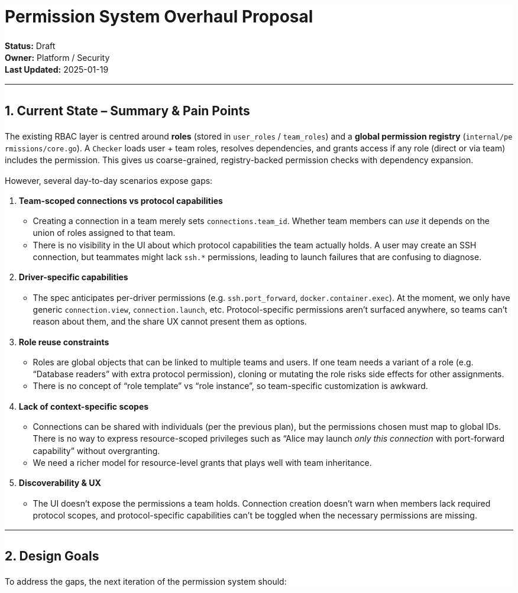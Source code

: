 # Permission System Overhaul Proposal

**Status:** Draft  
**Owner:** Platform / Security  
**Last Updated:** 2025-01-19

---

## 1. Current State – Summary & Pain Points

The existing RBAC layer is centred around **roles** (stored in `user_roles` / `team_roles`) and a **global permission registry** (`internal/permissions/core.go`). A `Checker` loads user + team roles, resolves dependencies, and grants access if any role (direct or via team) includes the permission. This gives us coarse-grained, registry-backed permission checks with dependency expansion.

However, several day-to-day scenarios expose gaps:

1. **Team-scoped connections vs protocol capabilities**  
   - Creating a connection in a team merely sets `connections.team_id`. Whether team members can _use_ it depends on the union of roles assigned to that team.  
   - There is no visibility in the UI about which protocol capabilities the team actually holds. A user may create an SSH connection, but teammates might lack `ssh.*` permissions, leading to launch failures that are confusing to diagnose.

2. **Driver-specific capabilities**  
   - The spec anticipates per-driver permissions (e.g. `ssh.port_forward`, `docker.container.exec`). At the moment, we only have generic `connection.view`, `connection.launch`, etc. Protocol-specific permissions aren’t surfaced anywhere, so teams can’t reason about them, and the share UX cannot present them as options.

3. **Role reuse constraints**  
   - Roles are global objects that can be linked to multiple teams and users. If one team needs a variant of a role (e.g. “Database readers” with extra protocol permission), cloning or mutating the role risks side effects for other assignments.  
   - There is no concept of “role template” vs “role instance”, so team-specific customization is awkward.

4. **Lack of context-specific scopes**  
   - Connections can be shared with individuals (per the previous plan), but the permissions chosen must map to global IDs. There is no way to express resource-scoped privileges such as “Alice may launch _only this connection_ with port-forward capability” without overgranting.  
   - We need a richer model for resource-level grants that plays well with team inheritance.

5. **Discoverability & UX**  
   - The UI doesn’t expose the permissions a team holds. Connection creation doesn’t warn when members lack required protocol scopes, and protocol-specific capabilities can’t be toggled when the necessary permissions are missing.

---

## 2. Design Goals

To address the gaps, the next iteration of the permission system should:
